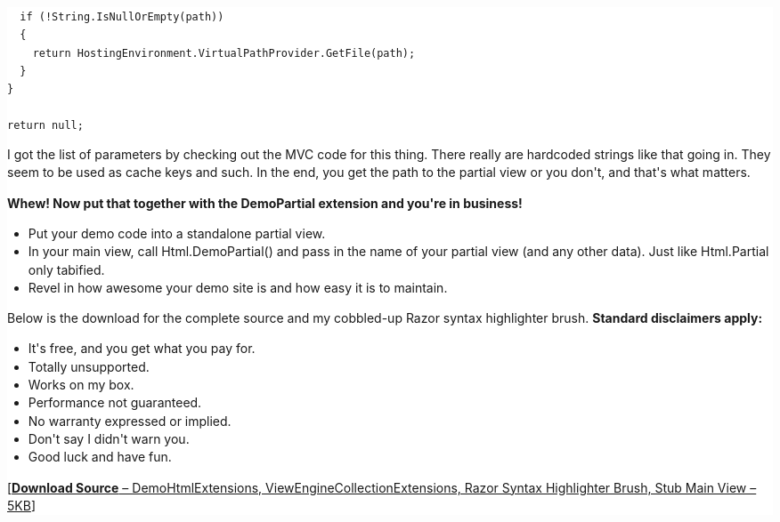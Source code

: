       if (!String.IsNullOrEmpty(path))
      {
        return HostingEnvironment.VirtualPathProvider.GetFile(path);
      }
    }

    return null;

I got the list of parameters by checking out the MVC code for this
thing. There really are hardcoded strings like that going in. They seem
to be used as cache keys and such. In the end, you get the path to the
partial view or you don't, and that's what matters.

**Whew! Now put that together with the DemoPartial extension and you're
in business!**

-   Put your demo code into a standalone partial view.
-   In your main view, call Html.DemoPartial() and pass in the name of
    your partial view (and any other data). Just like Html.Partial only
    tabified.
-   Revel in how awesome your demo site is and how easy it is to
    maintain.

Below is the download for the complete source and my cobbled-up Razor
syntax highlighter brush. **Standard disclaimers apply:**

-   It's free, and you get what you pay for.
-   Totally unsupported.
-   Works on my box.
-   Performance not guaranteed.
-   No warranty expressed or implied.
-   Don't say I didn't warn you.
-   Good luck and have fun.

[[**Download Source** – DemoHtmlExtensions,
ViewEngineCollectionExtensions, Razor Syntax Highlighter Brush, Stub
Main View –
5KB](https://onedrive.live.com/redir?resid=C2CB832A5EC9B707!45434&authkey=!AF3JSQd9D9omWuM&ithint=file%2czip)]

